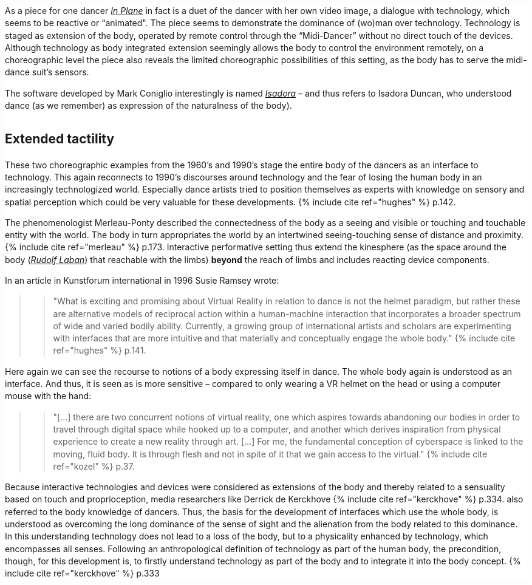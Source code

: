 As a piece for one dancer [*In Plane*](https://www.youtube.com/watch?v=_MyT3E44KC4) in fact is a duet of the dancer with her own video image, a dialogue with technology, which seems to be reactive or “animated". The piece seems to demonstrate the dominance of (wo)man over technology. Technology is staged as extension of the body, operated by remote control through the “Midi-Dancer” without no direct touch of the devices. Although technology as body integrated extension seemingly allows the body to control the environment remotely, on a choreographic level the piece also reveals the limited choreographic possibilities of this setting, as the body has to serve the midi-dance suit’s sensors. 

The software developed by Mark Coniglio interestingly is named [*Isadora*](https://troikatronix.com/) – and thus refers to Isadora Duncan, who understood dance (as we remember) as expression of the naturalness of the body).

## Extended tactility

These two choreographic examples from the 1960’s and 1990’s stage the entire body of the dancers as an interface to technology. This again reconnects to 1990’s discourses around technology and the fear of losing the human body in an increasingly technologized world. Especially dance artists tried to position themselves as experts with knowledge on sensory and spatial perception which could be very valuable for these developments.  {% include cite ref="hughes" %} p.142. 

The phenomenologist Merleau-Ponty described the connectedness of the body as a seeing and visible or touching and touchable entity with the world. The body in turn appropriates the world by an intertwined seeing-touching sense of distance and proximity.  {% include cite ref="merleau" %} p.173.
Interactive performative setting thus extend the kinesphere (as the space around the body ([*Rudolf Laban*](https://www.folkwang-uni.de/home/tanz/izt/geschichte/rudolf-von-laban/)) that reachable with the limbs) **beyond** the reach of limbs and includes reacting device components.

In an article in Kunstforum international in 1996 Susie Ramsey wrote: 

>>"What is exciting and promising about Virtual Reality in relation to dance is not the helmet paradigm, but rather these are alternative models of reciprocal action within a human-machine interaction that incorporates a broader spectrum of wide and varied bodily ability. Currently, a growing group of international artists and scholars are experimenting with interfaces that are more intuitive and that materially and conceptually engage the whole body." {% include cite ref="hughes" %} p.141.

Here again we can see the recourse to notions of a body expressing itself in dance. The whole body again is understood as an interface. And thus, it is seen as is more sensitive – compared to only wearing a VR helmet on the head or using a computer mouse with the hand:

>>"[...] there are two concurrent notions of virtual reality, one which aspires towards abandoning our bodies in order to travel through digital space while hooked up to a computer, and another which derives inspiration from physical experience to create a new reality through art. [...] For me, the fundamental conception of cyberspace is linked to the moving, fluid body. It is through flesh and not in spite of it that we gain access to the virtual."  {% include cite ref="kozel" %} p.37.

Because interactive technologies and devices were considered as extensions of the body and thereby related to a sensuality based on touch and proprioception, media researchers like Derrick de Kerckhove  {% include cite ref="kerckhove" %} p.334. also referred to the body knowledge of dancers.
Thus, the basis for the development of interfaces which use the whole body, is understood as overcoming the long dominance of the sense of sight and the alienation from the body related to this dominance. In this understanding technology does not lead to a loss of the body, but to a physicality enhanced by technology, which encompasses all senses. Following an anthropological definition of technology as part of the human body, the precondition, though, for this development is, to firstly understand technology as part of the body and to integrate it into the body concept.  {% include cite ref="kerckhove" %} p.333
